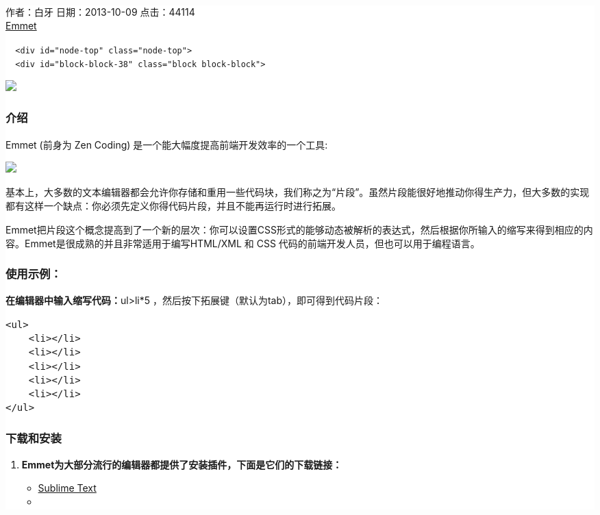   <div class="node-header">
              <div class="submitted">
          作者：<span>白牙</span>          日期：<span>2013-10-09</span>          点击：<span>44114</span>        </div>
            <div class="tags">
        <div class="field field-name-field-blog-tag field-type-taxonomy-term-reference field-label-hidden"><div class="field-items"><div class="field-item even"><a href="/blog/tags/387.html" typeof="skos:Concept" property="rdfs:label skos:prefLabel" datatype="">Emmet</a></div></div></div>      </div>
  </div>

      <div id="node-top" class="node-top">
      <div id="block-block-38" class="block block-block">

    
  <div class="content">
    <div class="ct-ad-article-wrapper" id="content-ad">
  <div class="ct-ad-article">
    <div class="bsap">
     <a href="http://www.miaov.com/2013/download/video_download.html" target="_blank">
      <img src="http://cdn1.w3cplus.com/cdn/farfuture/MQpTSoNOf0TtarfrE-dG4O1SPLAGYjWtyp8WcdxiZ9A/mtime:1440605388/sites/default/files/blogs/2015/1508/miaomei.png" />
     </a>
    </div>
  </div>
</div>  </div>
</div>
    </div>
  
  <div class="body-content clearfix">
    <div class="field field-name-body field-type-text-with-summary field-label-hidden"><div class="field-items"><div class="field-item even" property="content:encoded"><h3>
	介绍</h3>
<p>Emmet (前身为 Zen Coding) 是一个能大幅度提高前端开发效率的一个工具:</p>
<p><img src="http://cdn.w3cplus.com/cdn/farfuture/jXcuIfm_Jn4-aJO7c59GOzDUd1163lwYGIWK3PIX2oE/mtime:1421034939/sites/default/files/styles/print_image/public/baiyaimages/emmet-p1.jpg" /></p>
<p>基本上，大多数的文本编辑器都会允许你存储和重用一些代码块，我们称之为“片段”。虽然片段能很好地推动你得生产力，但大多数的实现都有这样一个缺点：你必须先定义你得代码片段，并且不能再运行时进行拓展。</p>
<p>Emmet把片段这个概念提高到了一个新的层次：你可以设置CSS形式的能够动态被解析的表达式，然后根据你所输入的缩写来得到相应的内容。Emmet是很成熟的并且非常适用于编写HTML/XML 和 CSS 代码的前端开发人员，但也可以用于编程语言。</p>
<div class="gg-ad clearfix" style="text-align:center;">
<script type="text/javascript">
<![CDATA[// ><!--

/*468*60，创建于2014-3-16*/
var cpro_id = "u1490106";

//--><!]]>
</script><script src="http://cpro.baidustatic.com/cpro/ui/c.js" type="text/javascript"></script></div>
<h3>
	使用示例：</h3>
<p><strong>在编辑器中输入缩写代码：</strong>ul&gt;li*5 ，然后按下拓展键（默认为tab），即可得到代码片段：</p>
<pre>
&lt;ul&gt;
    &lt;li&gt;&lt;/li&gt;
    &lt;li&gt;&lt;/li&gt;
    &lt;li&gt;&lt;/li&gt;
    &lt;li&gt;&lt;/li&gt;
    &lt;li&gt;&lt;/li&gt;
&lt;/ul&gt;
</pre>
<h3>
	下载和安装</h3>
<ol><li>
		<p><strong>Emmet为大部分流行的编辑器都提供了安装插件，下面是它们的下载链接：</strong></p>
		<ul><li>
				<a href="https://github.com/sergeche/emmet-sublime#readme">Sublime Text</a></li>
			<li>
